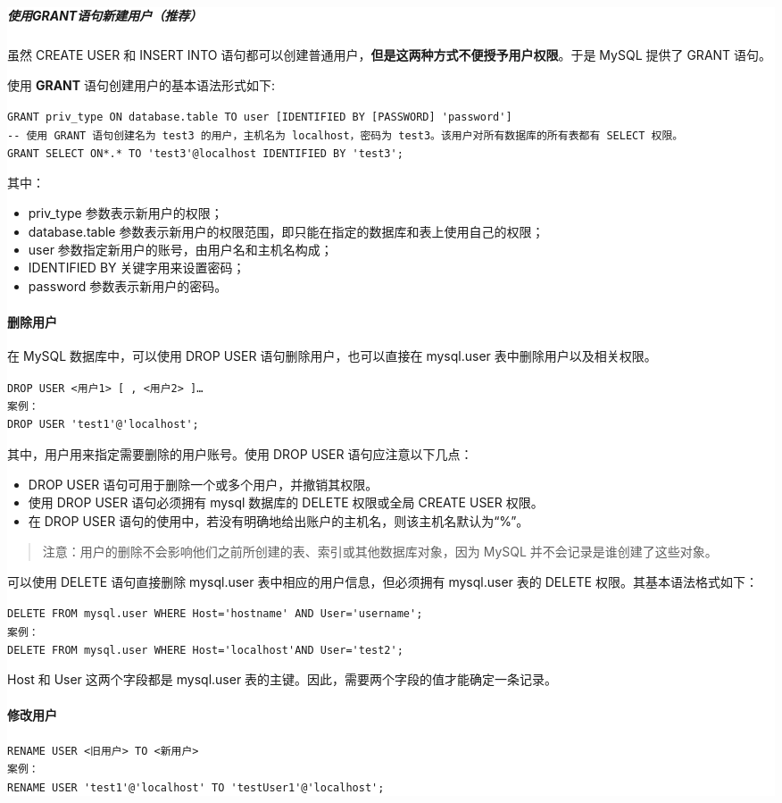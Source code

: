 ##### 使用GRANT语句新建用户（推荐）

虽然 CREATE USER 和 INSERT INTO 语句都可以创建普通用户，**但是这两种方式不便授予用户权限**。于是 MySQL 提供了 GRANT 语句。

使用 **GRANT** 语句创建用户的基本语法形式如下:

```mysql
GRANT priv_type ON database.table TO user [IDENTIFIED BY [PASSWORD] 'password']
-- 使用 GRANT 语句创建名为 test3 的用户，主机名为 localhost，密码为 test3。该用户对所有数据库的所有表都有 SELECT 权限。
GRANT SELECT ON*.* TO 'test3'@localhost IDENTIFIED BY 'test3';
```

其中：

- priv_type 参数表示新用户的权限；
- database.table 参数表示新用户的权限范围，即只能在指定的数据库和表上使用自己的权限；
- user 参数指定新用户的账号，由用户名和主机名构成；
- IDENTIFIED BY 关键字用来设置密码；
- password 参数表示新用户的密码。



#### 删除用户

在 MySQL 数据库中，可以使用 DROP USER 语句删除用户，也可以直接在 mysql.user 表中删除用户以及相关权限。

```mysql
DROP USER <用户1> [ , <用户2> ]…
案例：
DROP USER 'test1'@'localhost';
```

其中，用户用来指定需要删除的用户账号。使用 DROP USER 语句应注意以下几点：

- DROP USER 语句可用于删除一个或多个用户，并撤销其权限。
- 使用 DROP USER 语句必须拥有 mysql 数据库的 DELETE 权限或全局 CREATE USER 权限。
- 在 DROP USER 语句的使用中，若没有明确地给出账户的主机名，则该主机名默认为“%”。

> 注意：用户的删除不会影响他们之前所创建的表、索引或其他数据库对象，因为 MySQL 并不会记录是谁创建了这些对象。



可以使用 DELETE 语句直接删除 mysql.user 表中相应的用户信息，但必须拥有 mysql.user 表的 DELETE 权限。其基本语法格式如下：

```mysql
DELETE FROM mysql.user WHERE Host='hostname' AND User='username';
案例：
DELETE FROM mysql.user WHERE Host='localhost'AND User='test2';
```

Host 和 User 这两个字段都是 mysql.user 表的主键。因此，需要两个字段的值才能确定一条记录。



#### 修改用户

```mysql
RENAME USER <旧用户> TO <新用户>
案例：
RENAME USER 'test1'@'localhost' TO 'testUser1'@'localhost';
```
